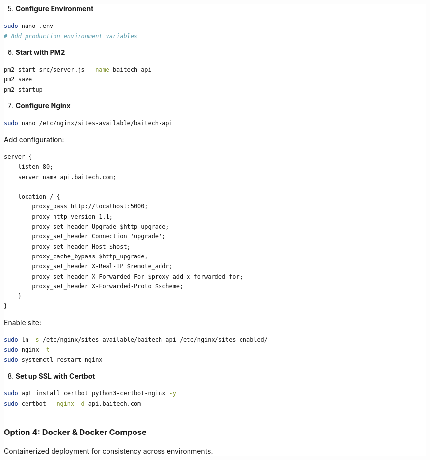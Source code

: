 5. **Configure Environment**
```bash
sudo nano .env
# Add production environment variables
```

6. **Start with PM2**
```bash
pm2 start src/server.js --name baitech-api
pm2 save
pm2 startup
```

7. **Configure Nginx**
```bash
sudo nano /etc/nginx/sites-available/baitech-api
```

Add configuration:
```nginx
server {
    listen 80;
    server_name api.baitech.com;

    location / {
        proxy_pass http://localhost:5000;
        proxy_http_version 1.1;
        proxy_set_header Upgrade $http_upgrade;
        proxy_set_header Connection 'upgrade';
        proxy_set_header Host $host;
        proxy_cache_bypass $http_upgrade;
        proxy_set_header X-Real-IP $remote_addr;
        proxy_set_header X-Forwarded-For $proxy_add_x_forwarded_for;
        proxy_set_header X-Forwarded-Proto $scheme;
    }
}
```

Enable site:
```bash
sudo ln -s /etc/nginx/sites-available/baitech-api /etc/nginx/sites-enabled/
sudo nginx -t
sudo systemctl restart nginx
```

8. **Set up SSL with Certbot**
```bash
sudo apt install certbot python3-certbot-nginx -y
sudo certbot --nginx -d api.baitech.com
```

---

### Option 4: Docker & Docker Compose

Containerized deployment for consistency across environments.
